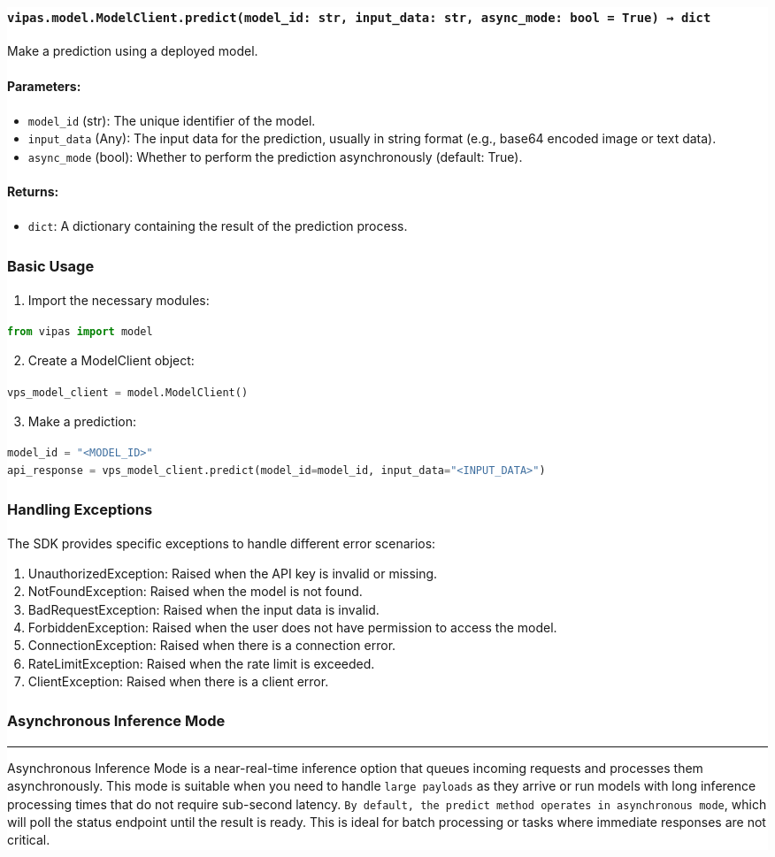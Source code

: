### `vipas.model.ModelClient.predict(model_id: str, input_data: str, async_mode: bool = True) → dict`

Make a prediction using a deployed model.

#### Parameters:
- `model_id` (str): The unique identifier of the model.
- `input_data` (Any): The input data for the prediction, usually in string format (e.g., base64 encoded image or text data).
- `async_mode` (bool): Whether to perform the prediction asynchronously (default: True).

#### Returns:
- `dict`: A dictionary containing the result of the prediction process.

### Basic Usage

1. Import the necessary modules:
```python
from vipas import model
```

2. Create a ModelClient object:
```python
vps_model_client = model.ModelClient()
```

3. Make a prediction:

```python
model_id = "<MODEL_ID>"
api_response = vps_model_client.predict(model_id=model_id, input_data="<INPUT_DATA>")
```

### Handling Exceptions
The SDK provides specific exceptions to handle different error scenarios:

1. UnauthorizedException: Raised when the API key is invalid or missing.
2. NotFoundException: Raised when the model is not found.
3. BadRequestException: Raised when the input data is invalid.
4. ForbiddenException: Raised when the user does not have permission to access the model.
5. ConnectionException: Raised when there is a connection error.
6. RateLimitException: Raised when the rate limit is exceeded.
7. ClientException: Raised when there is a client error.

### Asynchronous Inference Mode
---
Asynchronous Inference Mode is a near-real-time inference option that queues incoming requests and processes them asynchronously. This mode is suitable when you need to handle `large payloads` as they arrive or run models with long inference processing times that do not require sub-second latency. `By default, the predict method operates in asynchronous mode`, which will poll the status endpoint until the result is ready. This is ideal for batch processing or tasks where immediate responses are not critical.

